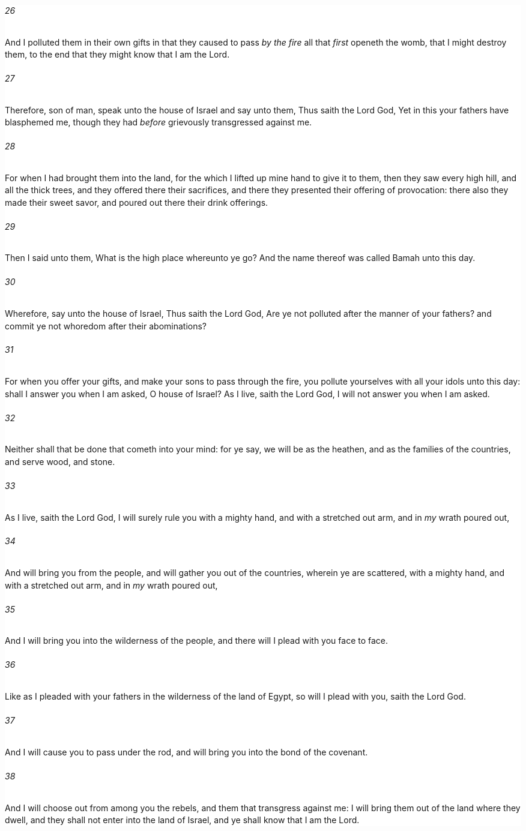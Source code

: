###### 26 
And I polluted them in their own gifts in that they caused to pass _by the fire_ all that _first_ openeth the womb, that I might destroy them, to the end that they might know that I am the Lord. 

###### 27 
Therefore, son of man, speak unto the house of Israel and say unto them, Thus saith the Lord God, Yet in this your fathers have blasphemed me, though they had _before_ grievously transgressed against me. 

###### 28 
For when I had brought them into the land, for the which I lifted up mine hand to give it to them, then they saw every high hill, and all the thick trees, and they offered there their sacrifices, and there they presented their offering of provocation: there also they made their sweet savor, and poured out there their drink offerings. 

###### 29 
Then I said unto them, What is the high place whereunto ye go? And the name thereof was called Bamah unto this day. 

###### 30 
Wherefore, say unto the house of Israel, Thus saith the Lord God, Are ye not polluted after the manner of your fathers? and commit ye not whoredom after their abominations? 

###### 31 
For when you offer your gifts, and make your sons to pass through the fire, you pollute yourselves with all your idols unto this day: shall I answer you when I am asked, O house of Israel? As I live, saith the Lord God, I will not answer you when I am asked. 

###### 32 
Neither shall that be done that cometh into your mind: for ye say, we will be as the heathen, and as the families of the countries, and serve wood, and stone. 

###### 33 
As I live, saith the Lord God, I will surely rule you with a mighty hand, and with a stretched out arm, and in _my_ wrath poured out, 

###### 34 
And will bring you from the people, and will gather you out of the countries, wherein ye are scattered, with a mighty hand, and with a stretched out arm, and in _my_ wrath poured out, 

###### 35 
And I will bring you into the wilderness of the people, and there will I plead with you face to face. 

###### 36 
Like as I pleaded with your fathers in the wilderness of the land of Egypt, so will I plead with you, saith the Lord God. 

###### 37 
And I will cause you to pass under the rod, and will bring you into the bond of the covenant. 

###### 38 
And I will choose out from among you the rebels, and them that transgress against me: I will bring them out of the land where they dwell, and they shall not enter into the land of Israel, and ye shall know that I am the Lord. 
